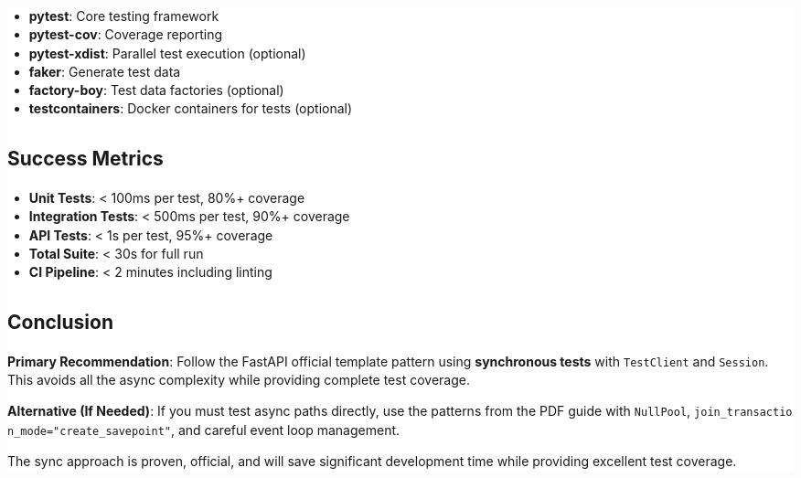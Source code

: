 - **pytest**: Core testing framework
- **pytest-cov**: Coverage reporting
- **pytest-xdist**: Parallel test execution (optional)
- **faker**: Generate test data
- **factory-boy**: Test data factories (optional)
- **testcontainers**: Docker containers for tests (optional)

## Success Metrics

- **Unit Tests**: < 100ms per test, 80%+ coverage
- **Integration Tests**: < 500ms per test, 90%+ coverage  
- **API Tests**: < 1s per test, 95%+ coverage
- **Total Suite**: < 30s for full run
- **CI Pipeline**: < 2 minutes including linting

## Conclusion

**Primary Recommendation**: Follow the FastAPI official template pattern using **synchronous tests** with `TestClient` and `Session`. This avoids all the async complexity while providing complete test coverage.

**Alternative (If Needed)**: If you must test async paths directly, use the patterns from the PDF guide with `NullPool`, `join_transaction_mode="create_savepoint"`, and careful event loop management.

The sync approach is proven, official, and will save significant development time while providing excellent test coverage.
